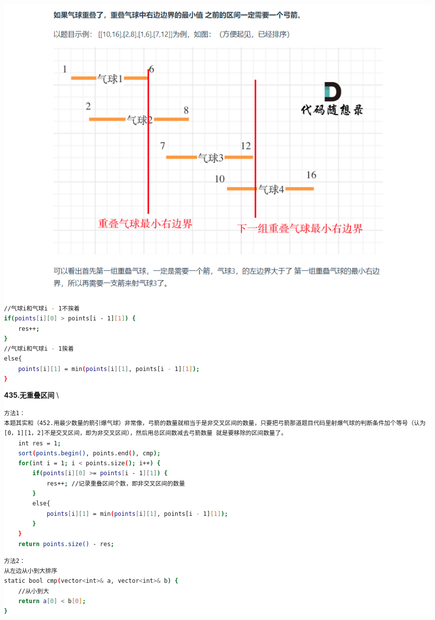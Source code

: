 ![](2023-07-09-18-50-57.png)
```bash
//气球i和气球i - 1不挨着
if(points[i][0] > points[i - 1][1]) {
    res++;
}
//气球i和气球i - 1挨着
else{
    points[i][1] = min(points[i][1], points[i - 1][1]);
}
```
**435.无重叠区间** \
```bash
方法1：
本题其实和（452.用最少数量的箭引爆气球）非常像，弓箭的数量就相当于是非交叉区间的数量，只要把弓箭那道题目代码里射爆气球的判断条件加个等号（认为[0，1][1，2]不是交叉区间，即为非交叉区间），然后用总区间数减去弓箭数量 就是要移除的区间数量了。
    int res = 1;
    sort(points.begin(), points.end(), cmp);
    for(int i = 1; i < points.size(); i++) {
        if(points[i][0] >= points[i - 1][1]) {
            res++; //记录重叠区间个数，即非交叉区间的数量
        }
        else{
            points[i][1] = min(points[i][1], points[i - 1][1]);
        }
    }
    return points.size() - res;
```
```bash
方法2：
从左边从小到大排序
static bool cmp(vector<int>& a, vector<int>& b) {
    //从小到大
    return a[0] < b[0];
}
```